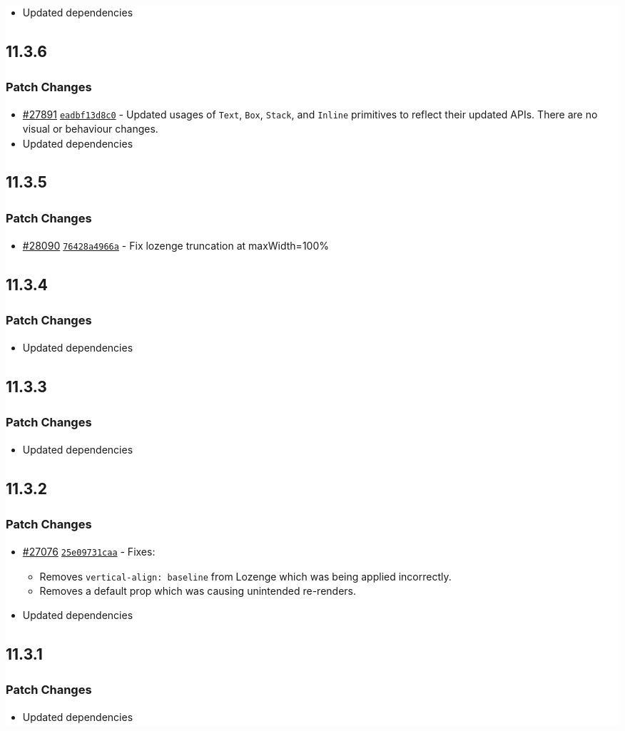 - Updated dependencies

## 11.3.6

### Patch Changes

- [#27891](https://bitbucket.org/atlassian/atlassian-frontend/pull-requests/27891)
  [`eadbf13d8c0`](https://bitbucket.org/atlassian/atlassian-frontend/commits/eadbf13d8c0) - Updated
  usages of `Text`, `Box`, `Stack`, and `Inline` primitives to reflect their updated APIs. There are
  no visual or behaviour changes.
- Updated dependencies

## 11.3.5

### Patch Changes

- [#28090](https://bitbucket.org/atlassian/atlassian-frontend/pull-requests/28090)
  [`76428a4966a`](https://bitbucket.org/atlassian/atlassian-frontend/commits/76428a4966a) - Fix
  lozenge truncation at maxWidth=100%

## 11.3.4

### Patch Changes

- Updated dependencies

## 11.3.3

### Patch Changes

- Updated dependencies

## 11.3.2

### Patch Changes

- [#27076](https://bitbucket.org/atlassian/atlassian-frontend/pull-requests/27076)
  [`25e09731caa`](https://bitbucket.org/atlassian/atlassian-frontend/commits/25e09731caa) - Fixes:
  - Removes `vertical-align: baseline` from Lozenge which was being applied incorrectly.
  - Removes a default prop which was causing unintended re-renders.

- Updated dependencies

## 11.3.1

### Patch Changes

- Updated dependencies
